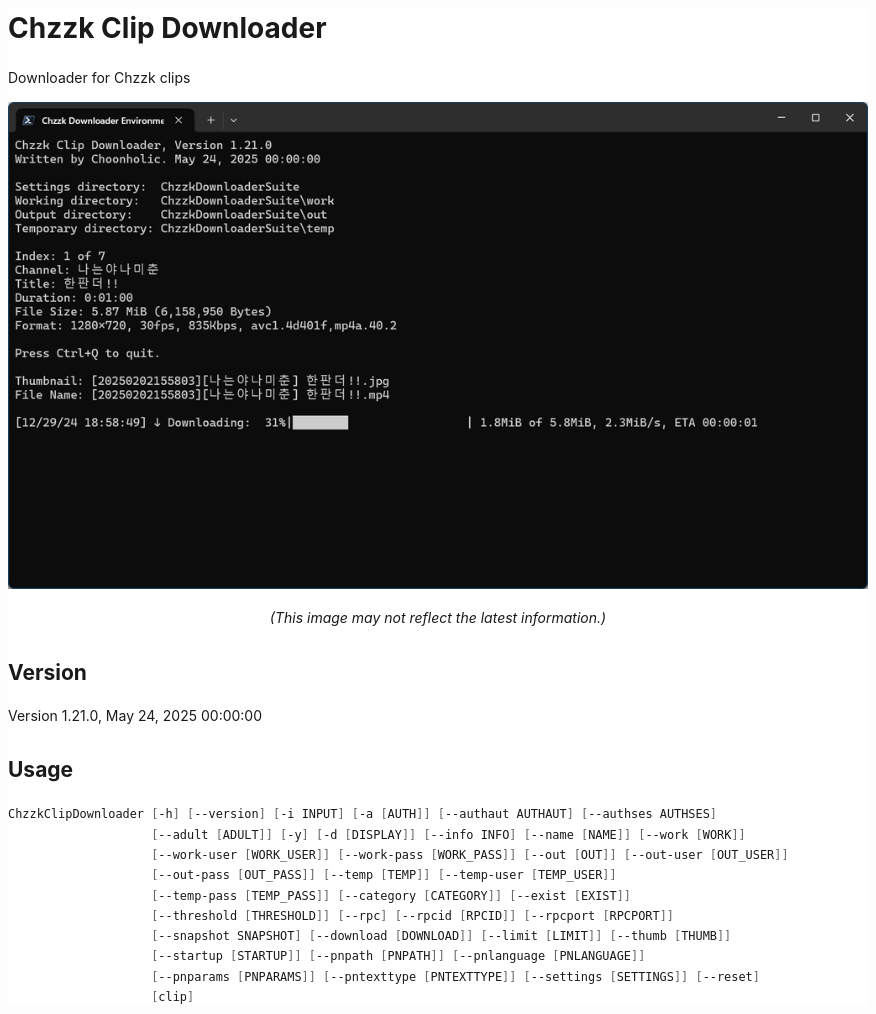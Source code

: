 # Chzzk Clip Downloader
Downloader for Chzzk clips

<div style='text-align: center'>
<img src='../../img/screenshots/screenshot_chzzkclipdownloader.png' />
<p><i>(This image may not reflect the latest information.)</i></p>
</div>

## Version
Version 1.21.0, May 24, 2025 00:00:00

## Usage
```powershell
ChzzkClipDownloader [-h] [--version] [-i INPUT] [-a [AUTH]] [--authaut AUTHAUT] [--authses AUTHSES]
                    [--adult [ADULT]] [-y] [-d [DISPLAY]] [--info INFO] [--name [NAME]] [--work [WORK]]
                    [--work-user [WORK_USER]] [--work-pass [WORK_PASS]] [--out [OUT]] [--out-user [OUT_USER]]
                    [--out-pass [OUT_PASS]] [--temp [TEMP]] [--temp-user [TEMP_USER]]
                    [--temp-pass [TEMP_PASS]] [--category [CATEGORY]] [--exist [EXIST]]
                    [--threshold [THRESHOLD]] [--rpc] [--rpcid [RPCID]] [--rpcport [RPCPORT]]
                    [--snapshot SNAPSHOT] [--download [DOWNLOAD]] [--limit [LIMIT]] [--thumb [THUMB]]
                    [--startup [STARTUP]] [--pnpath [PNPATH]] [--pnlanguage [PNLANGUAGE]]
                    [--pnparams [PNPARAMS]] [--pntexttype [PNTEXTTYPE]] [--settings [SETTINGS]] [--reset]
                    [clip]
```
